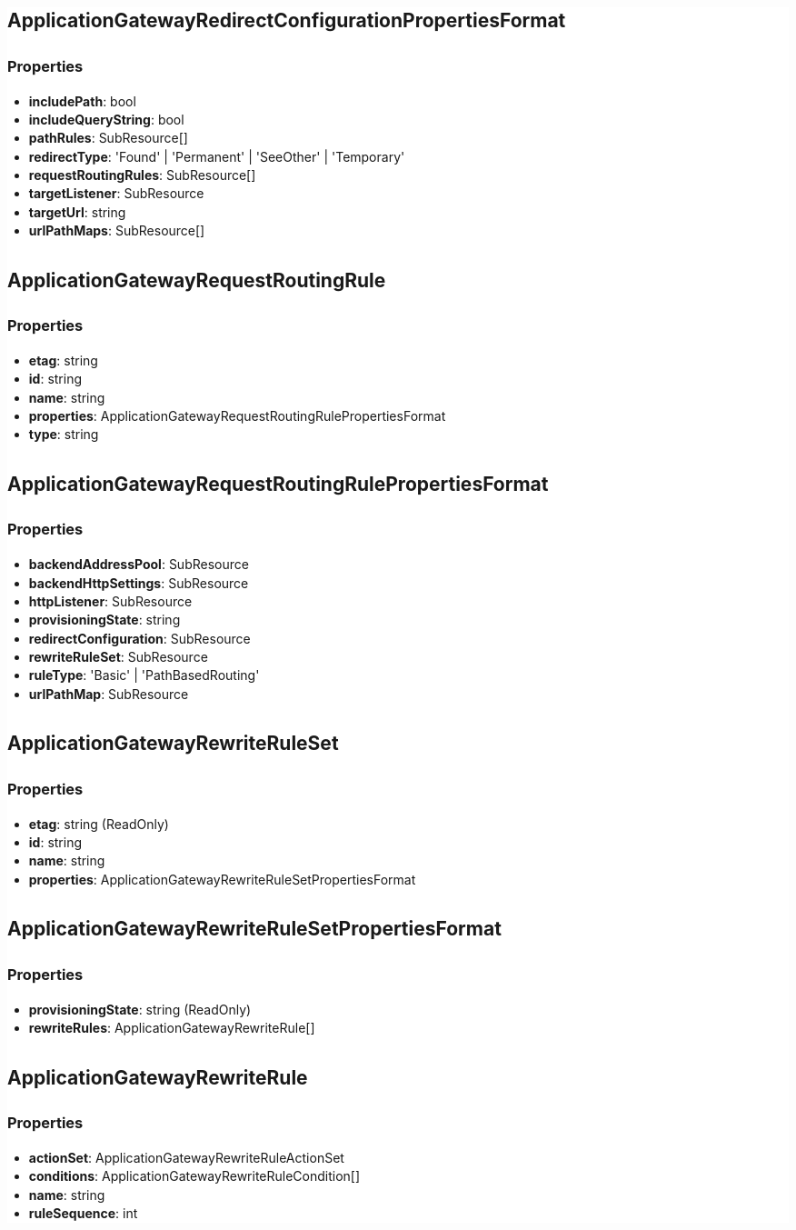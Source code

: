 ## ApplicationGatewayRedirectConfigurationPropertiesFormat
### Properties
* **includePath**: bool
* **includeQueryString**: bool
* **pathRules**: SubResource[]
* **redirectType**: 'Found' | 'Permanent' | 'SeeOther' | 'Temporary'
* **requestRoutingRules**: SubResource[]
* **targetListener**: SubResource
* **targetUrl**: string
* **urlPathMaps**: SubResource[]

## ApplicationGatewayRequestRoutingRule
### Properties
* **etag**: string
* **id**: string
* **name**: string
* **properties**: ApplicationGatewayRequestRoutingRulePropertiesFormat
* **type**: string

## ApplicationGatewayRequestRoutingRulePropertiesFormat
### Properties
* **backendAddressPool**: SubResource
* **backendHttpSettings**: SubResource
* **httpListener**: SubResource
* **provisioningState**: string
* **redirectConfiguration**: SubResource
* **rewriteRuleSet**: SubResource
* **ruleType**: 'Basic' | 'PathBasedRouting'
* **urlPathMap**: SubResource

## ApplicationGatewayRewriteRuleSet
### Properties
* **etag**: string (ReadOnly)
* **id**: string
* **name**: string
* **properties**: ApplicationGatewayRewriteRuleSetPropertiesFormat

## ApplicationGatewayRewriteRuleSetPropertiesFormat
### Properties
* **provisioningState**: string (ReadOnly)
* **rewriteRules**: ApplicationGatewayRewriteRule[]

## ApplicationGatewayRewriteRule
### Properties
* **actionSet**: ApplicationGatewayRewriteRuleActionSet
* **conditions**: ApplicationGatewayRewriteRuleCondition[]
* **name**: string
* **ruleSequence**: int
